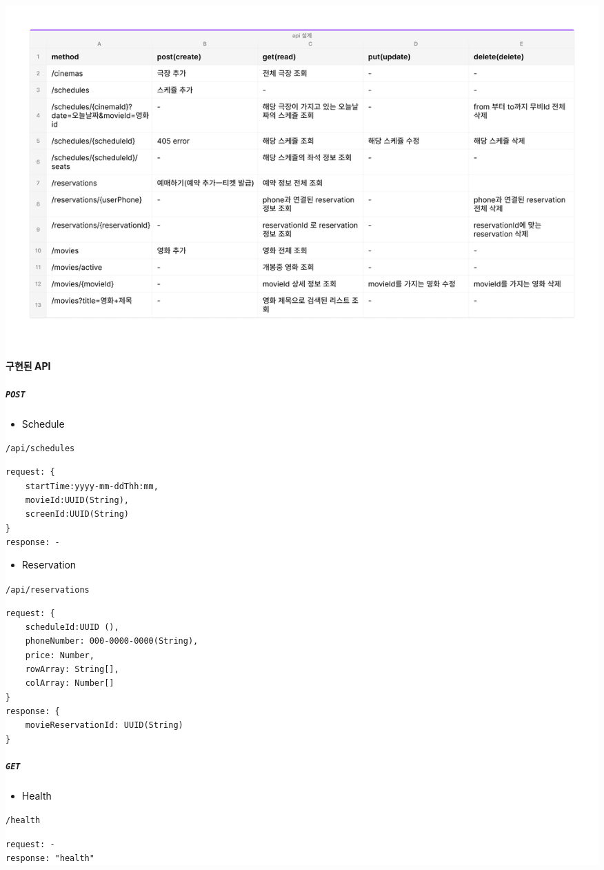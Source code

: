 ![설계API](./docs/api%EC%84%A4%EA%B3%84.png)


#### 구현된 API

##### `POST`
- Schedule
```
/api/schedules
```
    request: {
        startTime:yyyy-mm-ddThh:mm,
        movieId:UUID(String),
        screenId:UUID(String)
    }
    response: -
- Reservation
```
/api/reservations
```
    request: {
        scheduleId:UUID (),
        phoneNumber: 000-0000-0000(String),
        price: Number,
        rowArray: String[],
        colArray: Number[]
    }
    response: {
        movieReservationId: UUID(String)
    }
##### `GET`
- Health
```
/health
```
    request: -
    response: "health"
